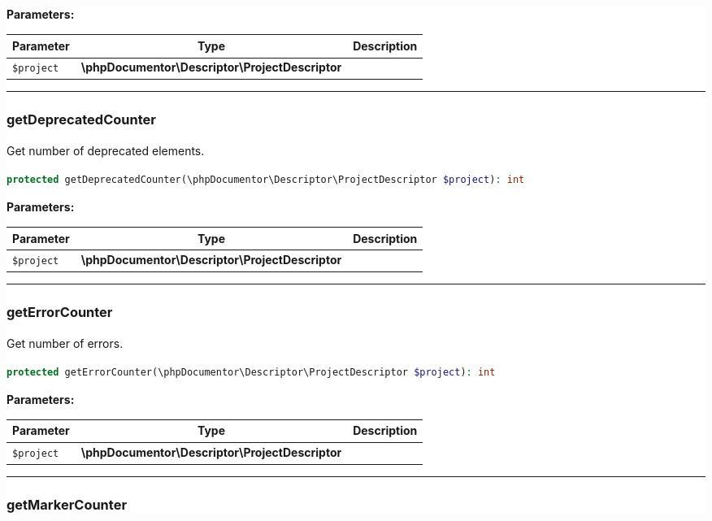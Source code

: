 


**Parameters:**

| Parameter | Type | Description |
|-----------|------|-------------|
| `$project` | **\phpDocumentor\Descriptor\ProjectDescriptor** |  |




***

### getDeprecatedCounter

Get number of deprecated elements.

```php
protected getDeprecatedCounter(\phpDocumentor\Descriptor\ProjectDescriptor $project): int
```








**Parameters:**

| Parameter | Type | Description |
|-----------|------|-------------|
| `$project` | **\phpDocumentor\Descriptor\ProjectDescriptor** |  |




***

### getErrorCounter

Get number of errors.

```php
protected getErrorCounter(\phpDocumentor\Descriptor\ProjectDescriptor $project): int
```








**Parameters:**

| Parameter | Type | Description |
|-----------|------|-------------|
| `$project` | **\phpDocumentor\Descriptor\ProjectDescriptor** |  |




***

### getMarkerCounter
